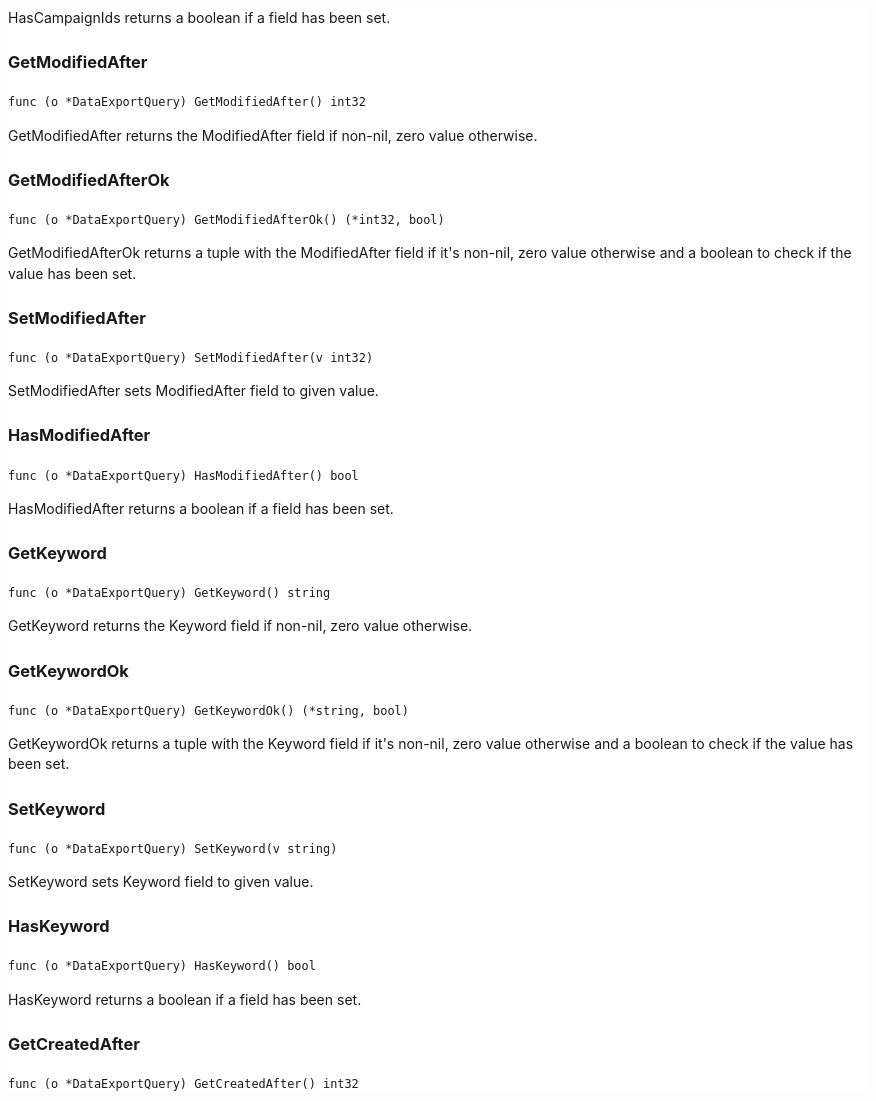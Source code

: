 HasCampaignIds returns a boolean if a field has been set.

### GetModifiedAfter

`func (o *DataExportQuery) GetModifiedAfter() int32`

GetModifiedAfter returns the ModifiedAfter field if non-nil, zero value otherwise.

### GetModifiedAfterOk

`func (o *DataExportQuery) GetModifiedAfterOk() (*int32, bool)`

GetModifiedAfterOk returns a tuple with the ModifiedAfter field if it's non-nil, zero value otherwise
and a boolean to check if the value has been set.

### SetModifiedAfter

`func (o *DataExportQuery) SetModifiedAfter(v int32)`

SetModifiedAfter sets ModifiedAfter field to given value.

### HasModifiedAfter

`func (o *DataExportQuery) HasModifiedAfter() bool`

HasModifiedAfter returns a boolean if a field has been set.

### GetKeyword

`func (o *DataExportQuery) GetKeyword() string`

GetKeyword returns the Keyword field if non-nil, zero value otherwise.

### GetKeywordOk

`func (o *DataExportQuery) GetKeywordOk() (*string, bool)`

GetKeywordOk returns a tuple with the Keyword field if it's non-nil, zero value otherwise
and a boolean to check if the value has been set.

### SetKeyword

`func (o *DataExportQuery) SetKeyword(v string)`

SetKeyword sets Keyword field to given value.

### HasKeyword

`func (o *DataExportQuery) HasKeyword() bool`

HasKeyword returns a boolean if a field has been set.

### GetCreatedAfter

`func (o *DataExportQuery) GetCreatedAfter() int32`
